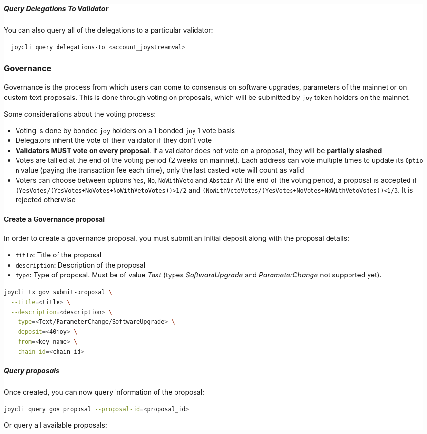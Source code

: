 ##### Query Delegations To Validator

You can also query all of the delegations to a particular validator:

```bash
  joycli query delegations-to <account_joystreamval>
```

### Governance

Governance is the process from which users can come to consensus on software upgrades, parameters of the mainnet or on custom text proposals. This is done through voting on proposals, which will be submitted by `joy` token holders on the mainnet.

Some considerations about the voting process:

- Voting is done by bonded `joy` holders on a 1 bonded `joy` 1 vote basis
- Delegators inherit the vote of their validator if they don't vote
- **Validators MUST vote on every proposal**. If a validator does not vote on a proposal, they will be **partially slashed**
- Votes are tallied at the end of the voting period (2 weeks on mainnet). Each address can vote multiple times to update its `Option` value (paying the transaction fee each time), only the last casted vote will count as valid
- Voters can choose between options `Yes`, `No`, `NoWithVeto` and `Abstain`
  At the end of the voting period, a proposal is accepted if `(YesVotes/(YesVotes+NoVotes+NoWithVetoVotes))>1/2` and `(NoWithVetoVotes/(YesVotes+NoVotes+NoWithVetoVotes))<1/3`. It is rejected otherwise

#### Create a Governance proposal

In order to create a governance proposal, you must submit an initial deposit along with the proposal details:

- `title`: Title of the proposal
- `description`: Description of the proposal
- `type`: Type of proposal. Must be of value _Text_ (types _SoftwareUpgrade_ and _ParameterChange_ not supported yet).

```bash
joycli tx gov submit-proposal \
  --title=<title> \
  --description=<description> \
  --type=<Text/ParameterChange/SoftwareUpgrade> \
  --deposit=<40joy> \
  --from=<key_name> \
  --chain-id=<chain_id>
```

##### Query proposals

Once created, you can now query information of the proposal:

```bash
joycli query gov proposal --proposal-id=<proposal_id>
```

Or query all available proposals:
